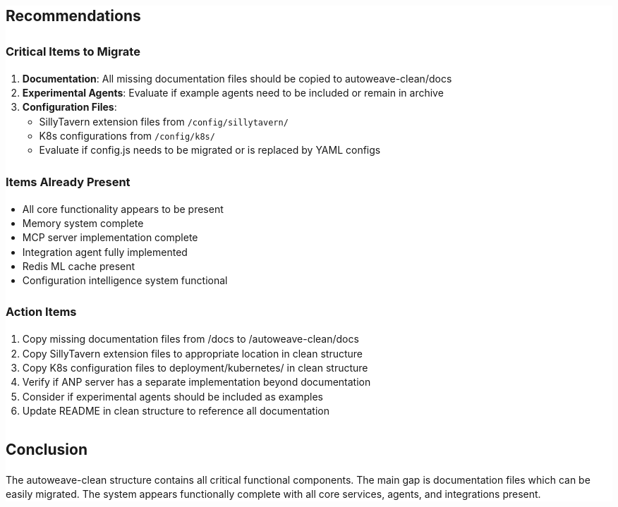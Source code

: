 ## Recommendations

### Critical Items to Migrate
1. **Documentation**: All missing documentation files should be copied to autoweave-clean/docs
2. **Experimental Agents**: Evaluate if example agents need to be included or remain in archive
3. **Configuration Files**: 
   - SillyTavern extension files from `/config/sillytavern/`
   - K8s configurations from `/config/k8s/`
   - Evaluate if config.js needs to be migrated or is replaced by YAML configs

### Items Already Present
- All core functionality appears to be present
- Memory system complete
- MCP server implementation complete
- Integration agent fully implemented
- Redis ML cache present
- Configuration intelligence system functional

### Action Items
1. Copy missing documentation files from /docs to /autoweave-clean/docs
2. Copy SillyTavern extension files to appropriate location in clean structure
3. Copy K8s configuration files to deployment/kubernetes/ in clean structure
4. Verify if ANP server has a separate implementation beyond documentation
5. Consider if experimental agents should be included as examples
6. Update README in clean structure to reference all documentation

## Conclusion
The autoweave-clean structure contains all critical functional components. The main gap is documentation files which can be easily migrated. The system appears functionally complete with all core services, agents, and integrations present.